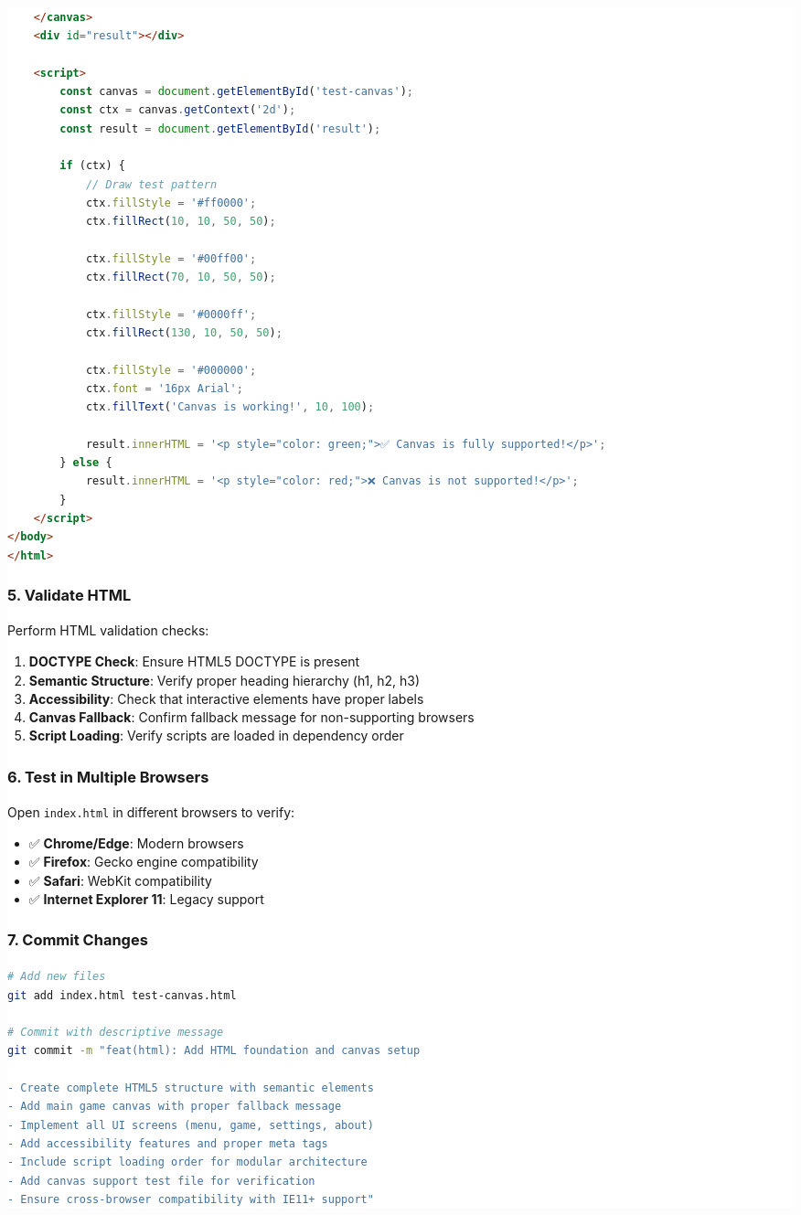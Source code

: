 ```html
    </canvas>
    <div id="result"></div>
    
    <script>
        const canvas = document.getElementById('test-canvas');
        const ctx = canvas.getContext('2d');
        const result = document.getElementById('result');
        
        if (ctx) {
            // Draw test pattern
            ctx.fillStyle = '#ff0000';
            ctx.fillRect(10, 10, 50, 50);
            
            ctx.fillStyle = '#00ff00';
            ctx.fillRect(70, 10, 50, 50);
            
            ctx.fillStyle = '#0000ff';
            ctx.fillRect(130, 10, 50, 50);
            
            ctx.fillStyle = '#000000';
            ctx.font = '16px Arial';
            ctx.fillText('Canvas is working!', 10, 100);
            
            result.innerHTML = '<p style="color: green;">✅ Canvas is fully supported!</p>';
        } else {
            result.innerHTML = '<p style="color: red;">❌ Canvas is not supported!</p>';
        }
    </script>
</body>
</html>
```

### 5. Validate HTML
Perform HTML validation checks:

1. **DOCTYPE Check**: Ensure HTML5 DOCTYPE is present
2. **Semantic Structure**: Verify proper heading hierarchy (h1, h2, h3)
3. **Accessibility**: Check that interactive elements have proper labels
4. **Canvas Fallback**: Confirm fallback message for non-supporting browsers
5. **Script Loading**: Verify scripts are loaded in dependency order

### 6. Test in Multiple Browsers
Open `index.html` in different browsers to verify:
- ✅ **Chrome/Edge**: Modern browsers
- ✅ **Firefox**: Gecko engine compatibility  
- ✅ **Safari**: WebKit compatibility
- ✅ **Internet Explorer 11**: Legacy support

### 7. Commit Changes
```bash
# Add new files
git add index.html test-canvas.html

# Commit with descriptive message
git commit -m "feat(html): Add HTML foundation and canvas setup

- Create complete HTML5 structure with semantic elements
- Add main game canvas with proper fallback message
- Implement all UI screens (menu, game, settings, about)
- Add accessibility features and proper meta tags
- Include script loading order for modular architecture
- Add canvas support test file for verification
- Ensure cross-browser compatibility with IE11+ support"
```